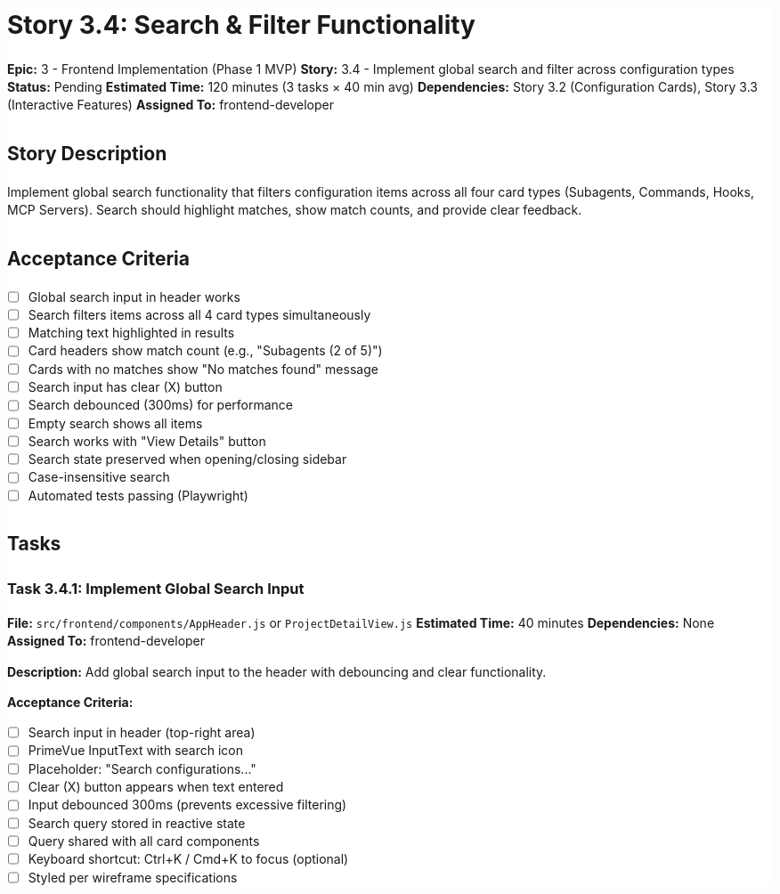 # Story 3.4: Search & Filter Functionality

**Epic:** 3 - Frontend Implementation (Phase 1 MVP)
**Story:** 3.4 - Implement global search and filter across configuration types
**Status:** Pending
**Estimated Time:** 120 minutes (3 tasks × 40 min avg)
**Dependencies:** Story 3.2 (Configuration Cards), Story 3.3 (Interactive Features)
**Assigned To:** frontend-developer

## Story Description

Implement global search functionality that filters configuration items across all four card types (Subagents, Commands, Hooks, MCP Servers). Search should highlight matches, show match counts, and provide clear feedback.

## Acceptance Criteria

- [ ] Global search input in header works
- [ ] Search filters items across all 4 card types simultaneously
- [ ] Matching text highlighted in results
- [ ] Card headers show match count (e.g., "Subagents (2 of 5)")
- [ ] Cards with no matches show "No matches found" message
- [ ] Search input has clear (X) button
- [ ] Search debounced (300ms) for performance
- [ ] Empty search shows all items
- [ ] Search works with "View Details" button
- [ ] Search state preserved when opening/closing sidebar
- [ ] Case-insensitive search
- [ ] Automated tests passing (Playwright)

## Tasks

### Task 3.4.1: Implement Global Search Input
**File:** `src/frontend/components/AppHeader.js` or `ProjectDetailView.js`
**Estimated Time:** 40 minutes
**Dependencies:** None
**Assigned To:** frontend-developer

**Description:**
Add global search input to the header with debouncing and clear functionality.

**Acceptance Criteria:**
- [ ] Search input in header (top-right area)
- [ ] PrimeVue InputText with search icon
- [ ] Placeholder: "Search configurations..."
- [ ] Clear (X) button appears when text entered
- [ ] Input debounced 300ms (prevents excessive filtering)
- [ ] Search query stored in reactive state
- [ ] Query shared with all card components
- [ ] Keyboard shortcut: Ctrl+K / Cmd+K to focus (optional)
- [ ] Styled per wireframe specifications
